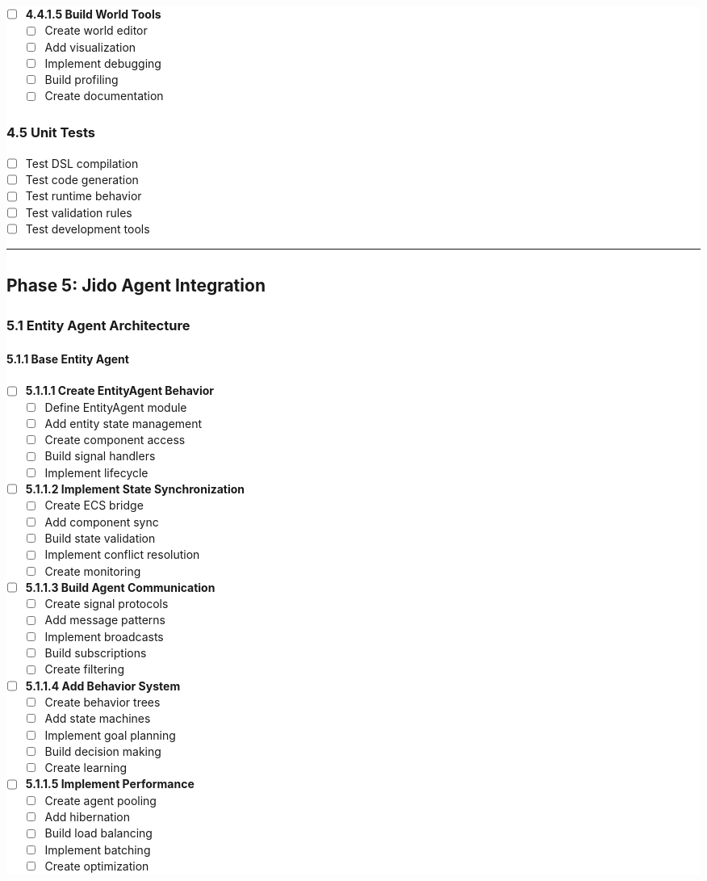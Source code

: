 - [ ] **4.4.1.5 Build World Tools**
  - [ ] Create world editor
  - [ ] Add visualization
  - [ ] Implement debugging
  - [ ] Build profiling
  - [ ] Create documentation

### 4.5 Unit Tests
- [ ] Test DSL compilation
- [ ] Test code generation
- [ ] Test runtime behavior
- [ ] Test validation rules
- [ ] Test development tools

---

## Phase 5: Jido Agent Integration

### 5.1 Entity Agent Architecture

#### 5.1.1 Base Entity Agent
- [ ] **5.1.1.1 Create EntityAgent Behavior**
  - [ ] Define EntityAgent module
  - [ ] Add entity state management
  - [ ] Create component access
  - [ ] Build signal handlers
  - [ ] Implement lifecycle

- [ ] **5.1.1.2 Implement State Synchronization**
  - [ ] Create ECS bridge
  - [ ] Add component sync
  - [ ] Build state validation
  - [ ] Implement conflict resolution
  - [ ] Create monitoring

- [ ] **5.1.1.3 Build Agent Communication**
  - [ ] Create signal protocols
  - [ ] Add message patterns
  - [ ] Implement broadcasts
  - [ ] Build subscriptions
  - [ ] Create filtering

- [ ] **5.1.1.4 Add Behavior System**
  - [ ] Create behavior trees
  - [ ] Add state machines
  - [ ] Implement goal planning
  - [ ] Build decision making
  - [ ] Create learning

- [ ] **5.1.1.5 Implement Performance**
  - [ ] Create agent pooling
  - [ ] Add hibernation
  - [ ] Build load balancing
  - [ ] Implement batching
  - [ ] Create optimization
